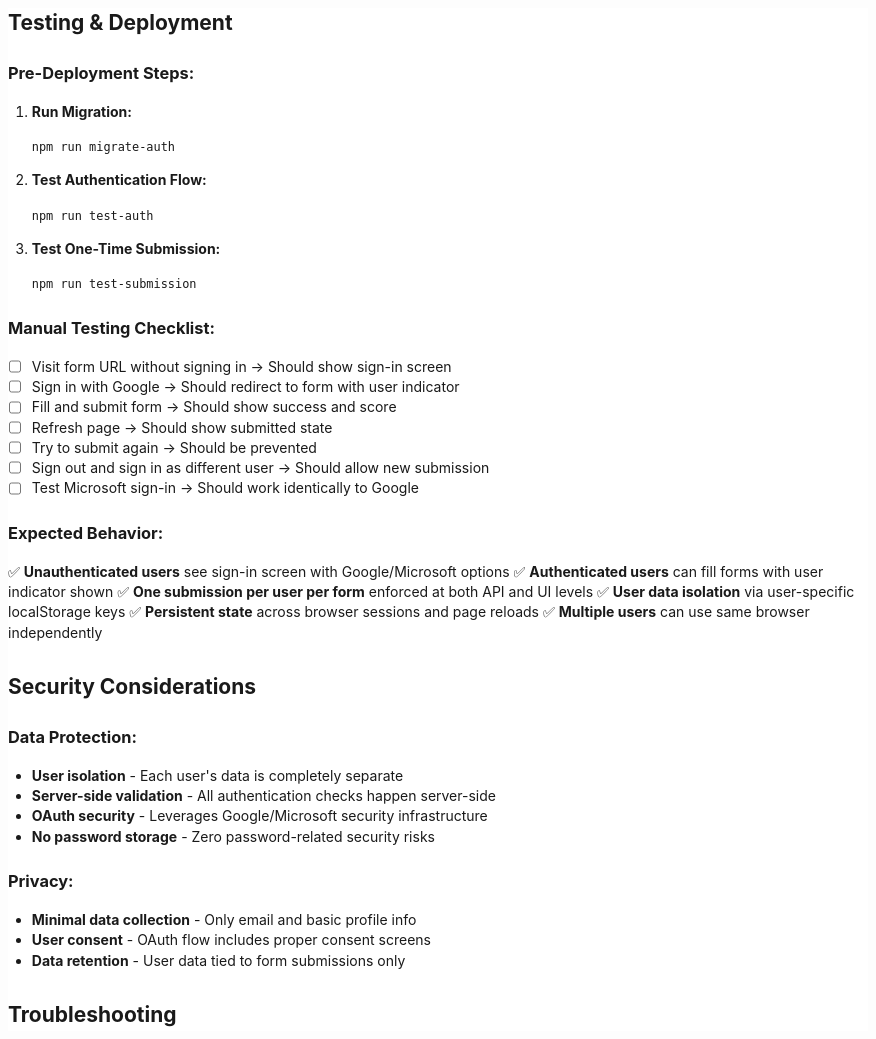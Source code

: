 ## Testing & Deployment

### Pre-Deployment Steps:
1. **Run Migration:**
   ```bash
   npm run migrate-auth
   ```

2. **Test Authentication Flow:**
   ```bash
   npm run test-auth
   ```

3. **Test One-Time Submission:**
   ```bash
   npm run test-submission
   ```

### Manual Testing Checklist:
- [ ] Visit form URL without signing in → Should show sign-in screen
- [ ] Sign in with Google → Should redirect to form with user indicator
- [ ] Fill and submit form → Should show success and score
- [ ] Refresh page → Should show submitted state
- [ ] Try to submit again → Should be prevented
- [ ] Sign out and sign in as different user → Should allow new submission
- [ ] Test Microsoft sign-in → Should work identically to Google

### Expected Behavior:
✅ **Unauthenticated users** see sign-in screen with Google/Microsoft options
✅ **Authenticated users** can fill forms with user indicator shown
✅ **One submission per user per form** enforced at both API and UI levels
✅ **User data isolation** via user-specific localStorage keys
✅ **Persistent state** across browser sessions and page reloads
✅ **Multiple users** can use same browser independently

## Security Considerations

### Data Protection:
- **User isolation** - Each user's data is completely separate
- **Server-side validation** - All authentication checks happen server-side
- **OAuth security** - Leverages Google/Microsoft security infrastructure
- **No password storage** - Zero password-related security risks

### Privacy:
- **Minimal data collection** - Only email and basic profile info
- **User consent** - OAuth flow includes proper consent screens
- **Data retention** - User data tied to form submissions only

## Troubleshooting
